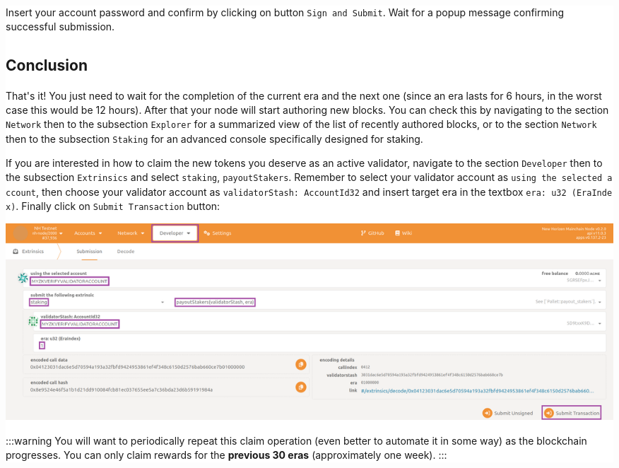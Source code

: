 Insert your account password and confirm by clicking on button `Sign and Submit`. Wait for a popup message confirming successful submission.

## Conclusion
That's it! You just need to wait for the completion of the current era and  the next one (since an era lasts for 6 hours, in the worst case this would be 12 hours).  After that your node will start authoring new blocks. You can check this by navigating to the section `Network` then to the subsection `Explorer` for a summarized view of the list of recently authored blocks, or to the section `Network` then to the subsection `Staking` for an advanced console specifically designed for staking.

If you are interested in how to claim the new tokens you deserve as an active validator, navigate to the section `Developer` then to the subsection `Extrinsics` and select `staking`, `payoutStakers`.  Remember to select your validator account as `using the selected account`, then choose your validator account as `validatorStash: AccountId32` and insert target era in the textbox `era: u32 (EraIndex)`.  Finally click on `Submit Transaction` button:

![alt_text](./img/polkadotjs_claim.png)

:::warning
You will want to periodically repeat this claim operation (even better to automate it in some way) as the blockchain progresses.  You can only claim rewards for the **previous 30 eras** (approximately one week).
:::
